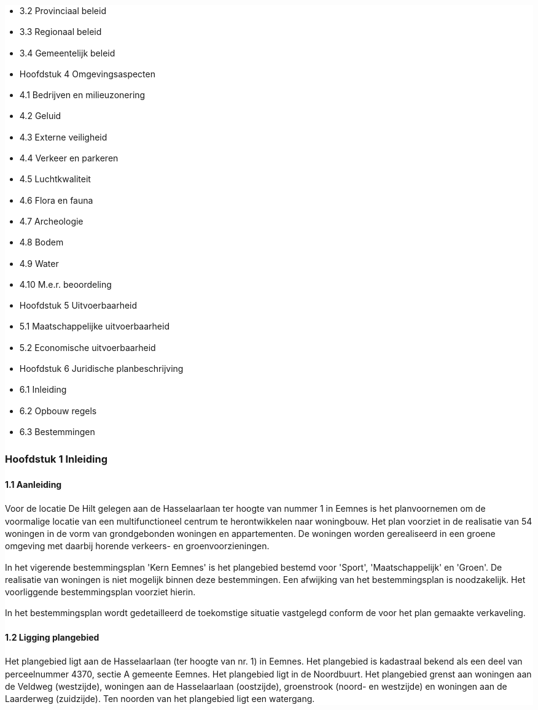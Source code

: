 + 3\.2 Provinciaal beleid

+ 3\.3 Regionaal beleid

+ 3\.4 Gemeentelijk beleid

* Hoofdstuk 4 Omgevingsaspecten

+ 4\.1 Bedrijven en milieuzonering

+ 4\.2 Geluid

+ 4\.3 Externe veiligheid

+ 4\.4 Verkeer en parkeren

+ 4\.5 Luchtkwaliteit

+ 4\.6 Flora en fauna

+ 4\.7 Archeologie

+ 4\.8 Bodem

+ 4\.9 Water

+ 4\.10 M.e.r. beoordeling

* Hoofdstuk 5 Uitvoerbaarheid

+ 5\.1 Maatschappelijke uitvoerbaarheid

+ 5\.2 Economische uitvoerbaarheid

* Hoofdstuk 6 Juridische planbeschrijving

+ 6\.1 Inleiding

+ 6\.2 Opbouw regels

+ 6\.3 Bestemmingen

### Hoofdstuk 1 Inleiding

#### 1\.1 Aanleiding

Voor de locatie De Hilt gelegen aan de Hasselaarlaan ter hoogte van nummer 1 in Eemnes is het planvoornemen om de voormalige locatie van een multifunctioneel centrum te herontwikkelen naar woningbouw. Het plan voorziet in de realisatie van 54 woningen in de vorm van grondgebonden woningen en appartementen. De woningen worden gerealiseerd in een groene omgeving met daarbij horende verkeers\- en groenvoorzieningen.

In het vigerende bestemmingsplan 'Kern Eemnes' is het plangebied bestemd voor 'Sport', 'Maatschappelijk' en 'Groen'. De realisatie van woningen is niet mogelijk binnen deze bestemmingen. Een afwijking van het bestemmingsplan is noodzakelijk. Het voorliggende bestemmingsplan voorziet hierin.

In het bestemmingsplan wordt gedetailleerd de toekomstige situatie vastgelegd conform de voor het plan gemaakte verkaveling.

#### 1\.2 Ligging plangebied

Het plangebied ligt aan de Hasselaarlaan (ter hoogte van nr. 1\) in Eemnes. Het plangebied is kadastraal bekend als een deel van perceelnummer 4370, sectie A gemeente Eemnes. Het plangebied ligt in de Noordbuurt. Het plangebied grenst aan woningen aan de Veldweg (westzijde), woningen aan de Hasselaarlaan (oostzijde), groenstrook (noord\- en westzijde) en woningen aan de Laarderweg (zuidzijde). Ten noorden van het plangebied ligt een watergang.
